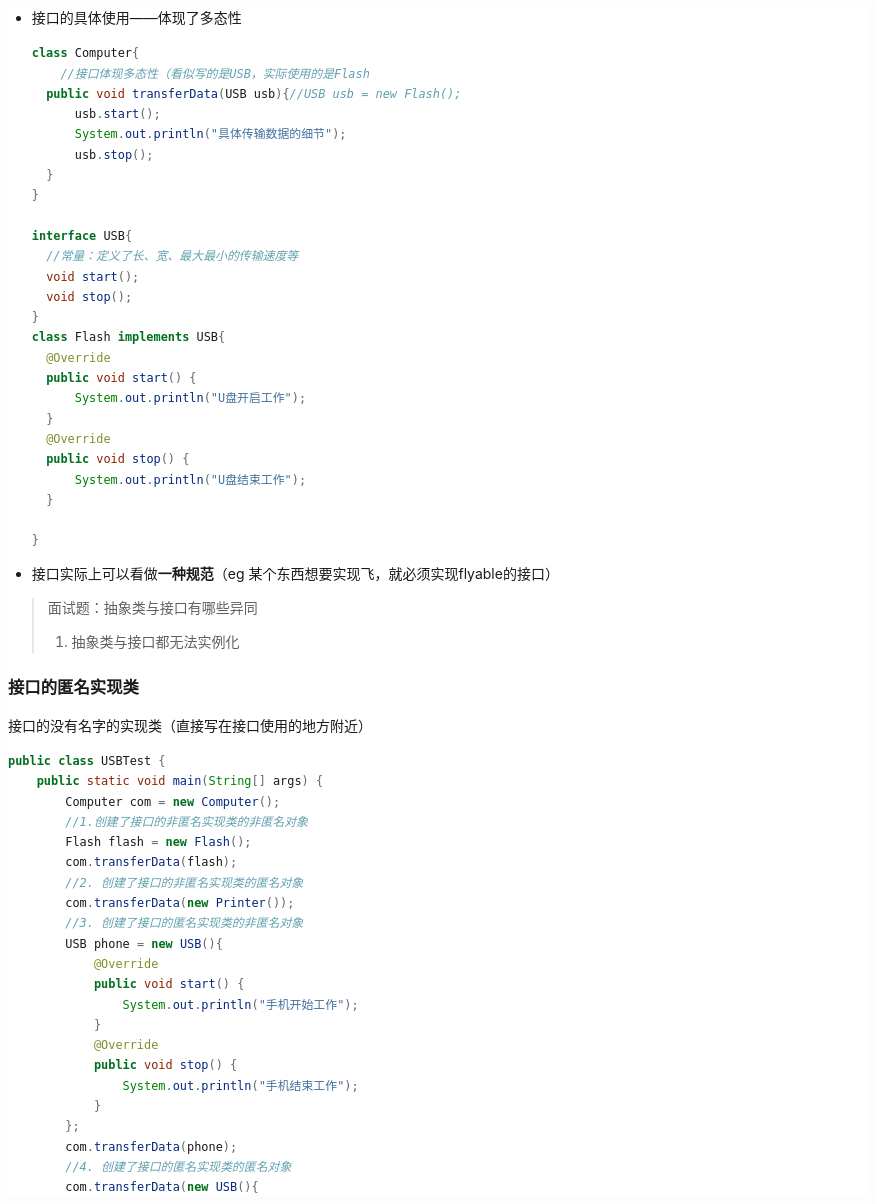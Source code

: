 - 接口的具体使用——体现了多态性

  ```java
  class Computer{
      //接口体现多态性（看似写的是USB，实际使用的是Flash
  	public void transferData(USB usb){//USB usb = new Flash();  
  		usb.start();
  		System.out.println("具体传输数据的细节");
  		usb.stop();
  	}
  }
  
  interface USB{
  	//常量：定义了长、宽、最大最小的传输速度等	
  	void start();	
  	void stop();	
  }
  class Flash implements USB{
  	@Override
  	public void start() {
  		System.out.println("U盘开启工作");
  	}
  	@Override
  	public void stop() {
  		System.out.println("U盘结束工作");
  	}
  	
  }
  ```

  

- 接口实际上可以看做**一种规范**（eg 某个东西想要实现飞，就必须实现flyable的接口）

  

> 面试题：抽象类与接口有哪些异同
>
> 1. 抽象类与接口都无法实例化



### 接口的匿名实现类

接口的没有名字的实现类（直接写在接口使用的地方附近）

```java
public class USBTest {
	public static void main(String[] args) {		
		Computer com = new Computer();
		//1.创建了接口的非匿名实现类的非匿名对象
		Flash flash = new Flash();
		com.transferData(flash);		
		//2. 创建了接口的非匿名实现类的匿名对象
		com.transferData(new Printer());		
		//3. 创建了接口的匿名实现类的非匿名对象
		USB phone = new USB(){
			@Override
			public void start() {
				System.out.println("手机开始工作");
			}
			@Override
			public void stop() {
				System.out.println("手机结束工作");
			}			
		};
		com.transferData(phone);		
		//4. 创建了接口的匿名实现类的匿名对象		
		com.transferData(new USB(){
```